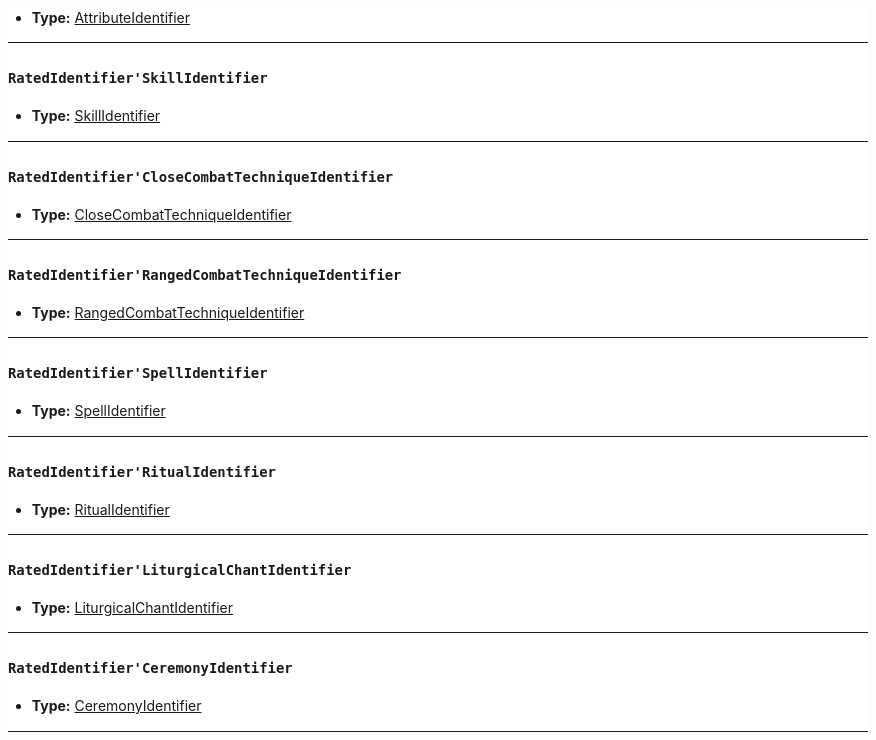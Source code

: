 - **Type:** <a href="./_Identifier.md#AttributeIdentifier">AttributeIdentifier</a>

---

### <a name="RatedIdentifier'SkillIdentifier"></a> `RatedIdentifier'SkillIdentifier`

- **Type:** <a href="#SkillIdentifier">SkillIdentifier</a>

---

### <a name="RatedIdentifier'CloseCombatTechniqueIdentifier"></a> `RatedIdentifier'CloseCombatTechniqueIdentifier`

- **Type:** <a href="./_Identifier.md#CloseCombatTechniqueIdentifier">CloseCombatTechniqueIdentifier</a>

---

### <a name="RatedIdentifier'RangedCombatTechniqueIdentifier"></a> `RatedIdentifier'RangedCombatTechniqueIdentifier`

- **Type:** <a href="./_Identifier.md#RangedCombatTechniqueIdentifier">RangedCombatTechniqueIdentifier</a>

---

### <a name="RatedIdentifier'SpellIdentifier"></a> `RatedIdentifier'SpellIdentifier`

- **Type:** <a href="./_Identifier.md#SpellIdentifier">SpellIdentifier</a>

---

### <a name="RatedIdentifier'RitualIdentifier"></a> `RatedIdentifier'RitualIdentifier`

- **Type:** <a href="./_Identifier.md#RitualIdentifier">RitualIdentifier</a>

---

### <a name="RatedIdentifier'LiturgicalChantIdentifier"></a> `RatedIdentifier'LiturgicalChantIdentifier`

- **Type:** <a href="./_Identifier.md#LiturgicalChantIdentifier">LiturgicalChantIdentifier</a>

---

### <a name="RatedIdentifier'CeremonyIdentifier"></a> `RatedIdentifier'CeremonyIdentifier`

- **Type:** <a href="./_Identifier.md#CeremonyIdentifier">CeremonyIdentifier</a>

---
